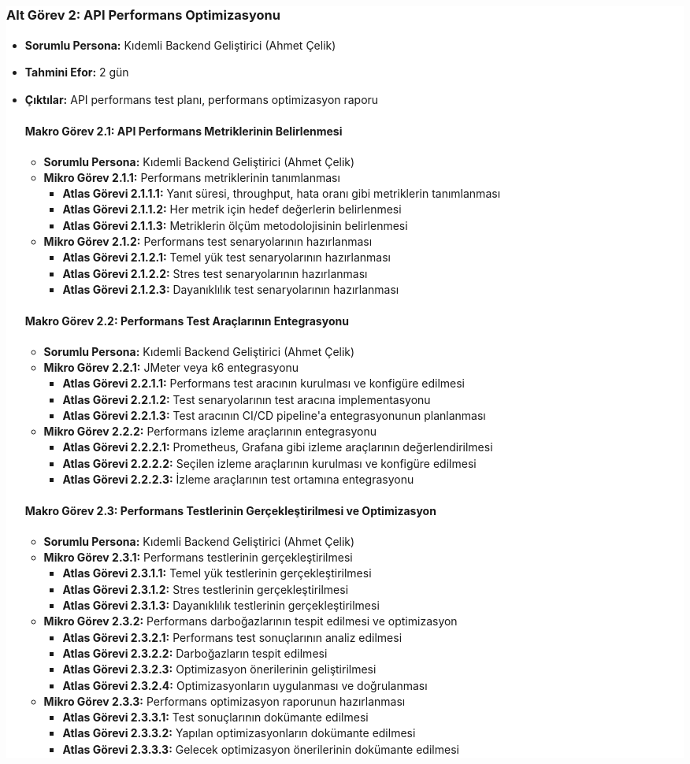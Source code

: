 ### Alt Görev 2: API Performans Optimizasyonu
*   **Sorumlu Persona:** Kıdemli Backend Geliştirici (Ahmet Çelik)
*   **Tahmini Efor:** 2 gün
*   **Çıktılar:** API performans test planı, performans optimizasyon raporu

    #### Makro Görev 2.1: API Performans Metriklerinin Belirlenmesi
    *   **Sorumlu Persona:** Kıdemli Backend Geliştirici (Ahmet Çelik)
    *   **Mikro Görev 2.1.1:** Performans metriklerinin tanımlanması
        *   **Atlas Görevi 2.1.1.1:** Yanıt süresi, throughput, hata oranı gibi metriklerin tanımlanması
        *   **Atlas Görevi 2.1.1.2:** Her metrik için hedef değerlerin belirlenmesi
        *   **Atlas Görevi 2.1.1.3:** Metriklerin ölçüm metodolojisinin belirlenmesi
    *   **Mikro Görev 2.1.2:** Performans test senaryolarının hazırlanması
        *   **Atlas Görevi 2.1.2.1:** Temel yük test senaryolarının hazırlanması
        *   **Atlas Görevi 2.1.2.2:** Stres test senaryolarının hazırlanması
        *   **Atlas Görevi 2.1.2.3:** Dayanıklılık test senaryolarının hazırlanması

    #### Makro Görev 2.2: Performans Test Araçlarının Entegrasyonu
    *   **Sorumlu Persona:** Kıdemli Backend Geliştirici (Ahmet Çelik)
    *   **Mikro Görev 2.2.1:** JMeter veya k6 entegrasyonu
        *   **Atlas Görevi 2.2.1.1:** Performans test aracının kurulması ve konfigüre edilmesi
        *   **Atlas Görevi 2.2.1.2:** Test senaryolarının test aracına implementasyonu
        *   **Atlas Görevi 2.2.1.3:** Test aracının CI/CD pipeline'a entegrasyonunun planlanması
    *   **Mikro Görev 2.2.2:** Performans izleme araçlarının entegrasyonu
        *   **Atlas Görevi 2.2.2.1:** Prometheus, Grafana gibi izleme araçlarının değerlendirilmesi
        *   **Atlas Görevi 2.2.2.2:** Seçilen izleme araçlarının kurulması ve konfigüre edilmesi
        *   **Atlas Görevi 2.2.2.3:** İzleme araçlarının test ortamına entegrasyonu

    #### Makro Görev 2.3: Performans Testlerinin Gerçekleştirilmesi ve Optimizasyon
    *   **Sorumlu Persona:** Kıdemli Backend Geliştirici (Ahmet Çelik)
    *   **Mikro Görev 2.3.1:** Performans testlerinin gerçekleştirilmesi
        *   **Atlas Görevi 2.3.1.1:** Temel yük testlerinin gerçekleştirilmesi
        *   **Atlas Görevi 2.3.1.2:** Stres testlerinin gerçekleştirilmesi
        *   **Atlas Görevi 2.3.1.3:** Dayanıklılık testlerinin gerçekleştirilmesi
    *   **Mikro Görev 2.3.2:** Performans darboğazlarının tespit edilmesi ve optimizasyon
        *   **Atlas Görevi 2.3.2.1:** Performans test sonuçlarının analiz edilmesi
        *   **Atlas Görevi 2.3.2.2:** Darboğazların tespit edilmesi
        *   **Atlas Görevi 2.3.2.3:** Optimizasyon önerilerinin geliştirilmesi
        *   **Atlas Görevi 2.3.2.4:** Optimizasyonların uygulanması ve doğrulanması
    *   **Mikro Görev 2.3.3:** Performans optimizasyon raporunun hazırlanması
        *   **Atlas Görevi 2.3.3.1:** Test sonuçlarının dokümante edilmesi
        *   **Atlas Görevi 2.3.3.2:** Yapılan optimizasyonların dokümante edilmesi
        *   **Atlas Görevi 2.3.3.3:** Gelecek optimizasyon önerilerinin dokümante edilmesi
